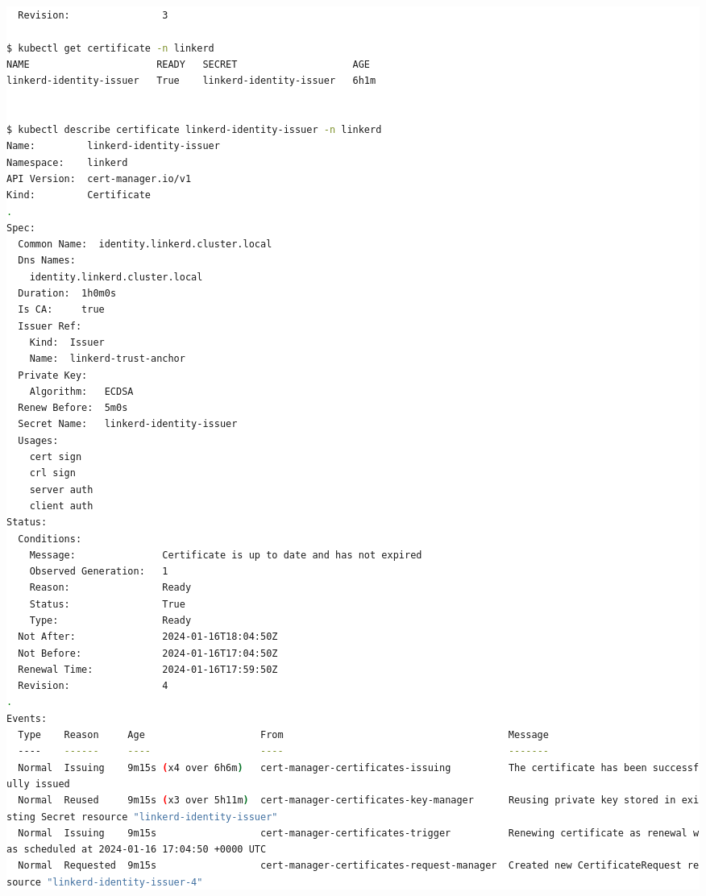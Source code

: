 ```bash
  Revision:                3

$ kubectl get certificate -n linkerd                                 
NAME                      READY   SECRET                    AGE
linkerd-identity-issuer   True    linkerd-identity-issuer   6h1m


$ kubectl describe certificate linkerd-identity-issuer -n linkerd
Name:         linkerd-identity-issuer
Namespace:    linkerd
API Version:  cert-manager.io/v1
Kind:         Certificate
.
Spec:
  Common Name:  identity.linkerd.cluster.local
  Dns Names:
    identity.linkerd.cluster.local
  Duration:  1h0m0s
  Is CA:     true
  Issuer Ref:
    Kind:  Issuer
    Name:  linkerd-trust-anchor
  Private Key:
    Algorithm:   ECDSA
  Renew Before:  5m0s
  Secret Name:   linkerd-identity-issuer
  Usages:
    cert sign
    crl sign
    server auth
    client auth
Status:
  Conditions:
    Message:               Certificate is up to date and has not expired
    Observed Generation:   1
    Reason:                Ready
    Status:                True
    Type:                  Ready
  Not After:               2024-01-16T18:04:50Z
  Not Before:              2024-01-16T17:04:50Z
  Renewal Time:            2024-01-16T17:59:50Z
  Revision:                4
.
Events:
  Type    Reason     Age                    From                                       Message
  ----    ------     ----                   ----                                       -------
  Normal  Issuing    9m15s (x4 over 6h6m)   cert-manager-certificates-issuing          The certificate has been successfully issued
  Normal  Reused     9m15s (x3 over 5h11m)  cert-manager-certificates-key-manager      Reusing private key stored in existing Secret resource "linkerd-identity-issuer"
  Normal  Issuing    9m15s                  cert-manager-certificates-trigger          Renewing certificate as renewal was scheduled at 2024-01-16 17:04:50 +0000 UTC
  Normal  Requested  9m15s                  cert-manager-certificates-request-manager  Created new CertificateRequest resource "linkerd-identity-issuer-4"
```
